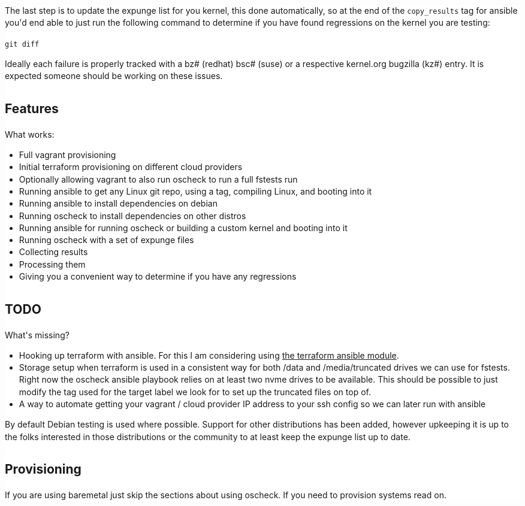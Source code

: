The last step is to update the expunge list for you kernel, this done
automatically, so at the end of the `copy_results` tag for ansible you'd
end able to just run the following command to determine if you have found
regressions on the kernel you are testing:

```
git diff
```

Ideally each failure is properly tracked with a bz# (redhat) bsc# (suse) or a
respective kernel.org bugzilla (kz#) entry. It is expected someone should be
working on these issues.

## Features

What works:

  * Full vagrant provisioning
  * Initial terraform provisioning on different cloud providers
  * Optionally allowing vagrant to also run oscheck to run a full fstests run
  * Running ansible to get any Linux git repo, using a tag, compiling Linux,
    and booting into it
  * Running ansible to install dependencies on debian
  * Running oscheck to install dependencies on other distros
  * Running ansible for running oscheck or building a custom kernel and booting into it
  * Running oscheck with a set of expunge files
  * Collecting results
  * Processing them
  * Giving you a convenient way to determine if you have any regressions

## TODO

What's missing?

  * Hooking up terraform with ansible. For this I am considering using [the terraform ansible module](https://registry.terraform.io/modules/radekg/ansible/provisioner/2.2.0).
  * Storage setup when terraform is used in a consistent way for both /data and
    /media/truncated drives we can use for fstests. Right now the oscheck
    ansible playbook relies on at least two nvme drives to be available. This
    should be possible to just modify the tag used for the target label we
    look for to set up the truncated files on top of.
  * A way to automate getting your vagrant / cloud provider IP address to your
    ssh config so we can later run with ansible

By default Debian testing is used where possible. Support for other
distributions has been added, however upkeeping it is up to the folks interested
in those distributions or the community to at least keep the expunge list up to
date.

## Provisioning

If you are using baremetal just skip the sections about using oscheck. If
you need to provision systems read on.
